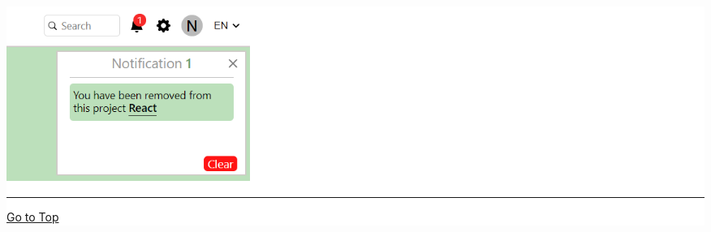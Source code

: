   <img src="./README/notificationRemovedFromProject.png" alt="Logo" width="300px"/>
</div>

</ul>

---

[Go to Top](#to-top)
